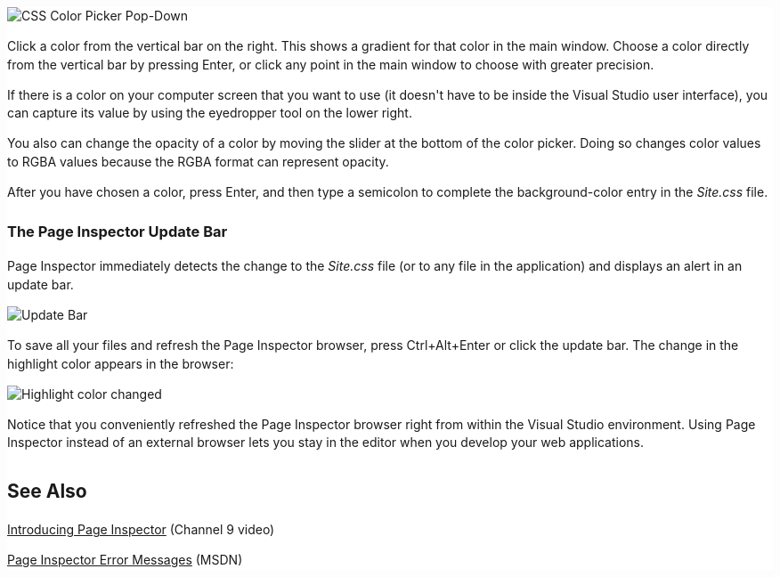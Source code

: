 ![CSS Color Picker Pop-Down](using-page-inspector-in-a-visual-studio-11-beta-web-forms-project/_static/image27.png)

Click a color from the vertical bar on the right. This shows a gradient for that color in the main window. Choose a color directly from the vertical bar by pressing Enter, or click any point in the main window to choose with greater precision.

If there is a color on your computer screen that you want to use (it doesn't have to be inside the Visual Studio user interface), you can capture its value by using the eyedropper tool on the lower right.

You also can change the opacity of a color by moving the slider at the bottom of the color picker. Doing so changes color values to RGBA values because the RGBA format can represent opacity.

After you have chosen a color, press Enter, and then type a semicolon to complete the background-color entry in the *Site.css* file.

<a id="_the_update_bar"></a>

### The Page Inspector Update Bar

Page Inspector immediately detects the change to the *Site.css* file (or to any file in the application) and displays an alert in an update bar.

![Update Bar](using-page-inspector-in-a-visual-studio-11-beta-web-forms-project/_static/image28.png)

To save all your files and refresh the Page Inspector browser, press Ctrl+Alt+Enter or click the update bar. The change in the highlight color appears in the browser:

![Highlight color changed](using-page-inspector-in-a-visual-studio-11-beta-web-forms-project/_static/image29.png)

<a id="_using_page_inspector_1"></a>Notice that you conveniently refreshed the Page Inspector browser right from within the Visual Studio environment. Using Page Inspector instead of an external browser lets you stay in the editor when you develop your web applications.

## See Also

[Introducing Page Inspector](https://channel9.msdn.com/posts/visual-studio-vnext-introducing-page-inspector) (Channel 9 video)

[Page Inspector Error Messages](https://go.microsoft.com/?linkid=9813062) (MSDN)